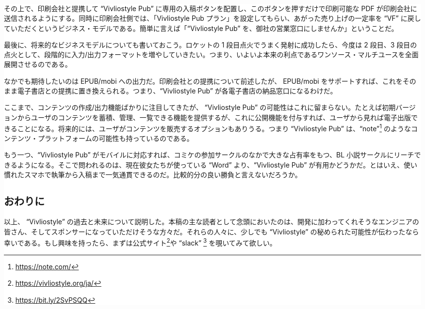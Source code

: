 その上で、印刷会社と提携して “Vivliostyle Pub” に専用の入稿ボタンを配置し、このボタンを押すだけで印刷可能な PDF が印刷会社に送信されるようにする。同時に印刷会社側では、「Vivliostyle Pub プラン」を設定してもらい、あがった売り上げの一定率を “VF” に戻していただくというビジネス・モデルである。簡単に言えば「“Vivliostyle Pub” を、御社の営業窓口にしませんか」ということだ。

最後に、将来的なビジネスモデルについても書いておこう。ロケットの 1 段目点火でうまく発射に成功したら、今度は 2 段目、3 段目の点火として、段階的に入力/出力フォーマットを増やしていきたい。つまり、いよいよ本来の利点であるワンソース・マルチユースを全面展開させるのである。

なかでも期待したいのは EPUB/mobi への出力だ。印刷会社との提携について前述したが、 EPUB/mobi をサポートすれば、これをそのまま電子書店との提携に置き換えられる。つまり、“Vivliostyle Pub” が各電子書店の納品窓口になるわけだ。

ここまで、コンテンツの作成/出力機能ばかりに注目してきたが、 “Vivliostyle Pub” の可能性はこれに留まらない。たとえば初期バージョンからユーザのコンテンツを蓄積、管理、一覧できる機能を提供するが、これに公開機能を付与すれば、ユーザから見れば電子出版できることになる。将来的には、ユーザがコンテンツを販売するオプションもありうる。つまり “Vivliostyle Pub” は、“note”[^20] のようなコンテンツ・プラットフォームの可能性も持っているのである。

[^20]: https://note.com/

もう一つ、“Vivliostyle Pub” がモバイルに対応すれば、コミケの参加サークルのなかで大きな占有率をもつ、BL 小説サークルにリーチできるようになる。そこで問われるのは、現在彼女たちが使っている “Word” より、“Vivliostyle Pub” が有用かどうかだ。とはいえ、使い慣れたスマホで執筆から入稿まで一気通貫できるのだ。比較的分の良い勝負と言えないだろうか。


## おわりに

以上、 “Vivliostyle” の過去と未来について説明した。本稿の主な読者として念頭においたのは、開発に加わってくれそうなエンジニアの皆さん、そしてスポンサーになっていただけそうな方々だ。それらの人々に、少しでも “Vivliostyle” の秘められた可能性が伝わったなら幸いである。もし興味を持ったら、まずは公式サイト[^21]や “slack” [^22] を覗いてみて欲しい。

[^21]: https://vivliostyle.org/ja/
[^22]: https://bit.ly/2SvPSQQ


[^2]: https://github.com/sorotokin
[^3]: http://idpf.org/epub/pgt/
[^4]: https://github.com/sorotokin/adaptive-layout
[^5]: https://www.w3.org/TR/css-page-3/
[^6]: https://www.w3.org/TR/css-page-floats-3/
[^7]: https://www.w3.org/TR/css-gcpm-3/
[^8]: https://docs.vivliostyle.org/#/supported-features
[^9]: https://trim-marks.com/ja/
[^10]: https://github.com/vivliostyle/vivliostyle/graphs/contributors
[^11]: https://vivliostyle.github.io/vivliostyle_doc/ja/vivliostyle-user-group-vol2/shinyu/index.html
[^12]: http://www.denshoku.co.jp/
[^13]: https://www.figma.com
[^14]: https://github.com/vivliostyle/discussion/wiki/slack-meeting-log-2020-01-12
[^15]: https://github.com/vivliostyle/discussion/issues/63
[^16]: https://github.com/spring-raining
[^17]: https://viola.pub/
[^18]: https://github.com/vibranthq/press-ready
[^19]: https://github.com/uetchy